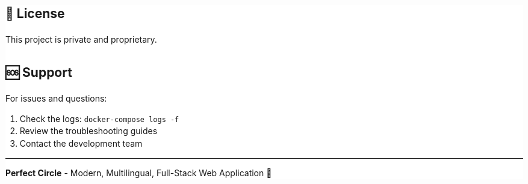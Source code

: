 ## 📄 License

This project is private and proprietary.

## 🆘 Support

For issues and questions:
1. Check the logs: `docker-compose logs -f`
2. Review the troubleshooting guides
3. Contact the development team

---

**Perfect Circle** - Modern, Multilingual, Full-Stack Web Application 🎯
